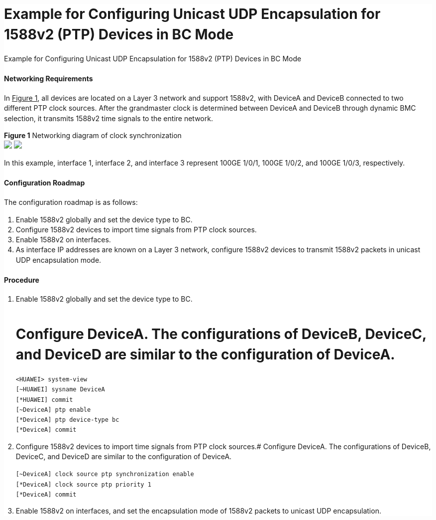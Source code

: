 Example for Configuring Unicast UDP Encapsulation for 1588v2 (PTP) Devices in BC Mode
=====================================================================================

Example for Configuring Unicast UDP Encapsulation for 1588v2 (PTP) Devices in BC Mode

#### Networking Requirements

In [Figure 1](#EN-US_TASK_0000001512839394__fig_dc_cfg_ptp_003401), all devices are located on a Layer 3 network and support 1588v2, with DeviceA and DeviceB connected to two different PTP clock sources. After the grandmaster clock is determined between DeviceA and DeviceB through dynamic BMC selection, it transmits 1588v2 time signals to the entire network.

**Figure 1** Networking diagram of clock synchronization  
![](figure/en-us_image_0000001921223346.png)
![](public_sys-resources/note_3.0-en-us.png) 

In this example, interface 1, interface 2, and interface 3 represent 100GE 1/0/1, 100GE 1/0/2, and 100GE 1/0/3, respectively.



#### Configuration Roadmap

The configuration roadmap is as follows:

1. Enable 1588v2 globally and set the device type to BC.
2. Configure 1588v2 devices to import time signals from PTP clock sources.
3. Enable 1588v2 on interfaces.
4. As interface IP addresses are known on a Layer 3 network, configure 1588v2 devices to transmit 1588v2 packets in unicast UDP encapsulation mode.

#### Procedure

1. Enable 1588v2 globally and set the device type to BC.
   
   # Configure DeviceA. The configurations of DeviceB, DeviceC, and DeviceD are similar to the configuration of DeviceA.
   
   ```
   <HUAWEI> system-view
   [~HUAWEI] sysname DeviceA
   [*HUAWEI] commit
   [~DeviceA] ptp enable
   [*DeviceA] ptp device-type bc
   [*DeviceA] commit
   ```
2. Configure 1588v2 devices to import time signals from PTP clock sources.# Configure DeviceA. The configurations of DeviceB, DeviceC, and DeviceD are similar to the configuration of DeviceA.
   ```
   [~DeviceA] clock source ptp synchronization enable
   [*DeviceA] clock source ptp priority 1
   [*DeviceA] commit
   ```
3. Enable 1588v2 on interfaces, and set the encapsulation mode of 1588v2 packets to unicast UDP encapsulation.
   